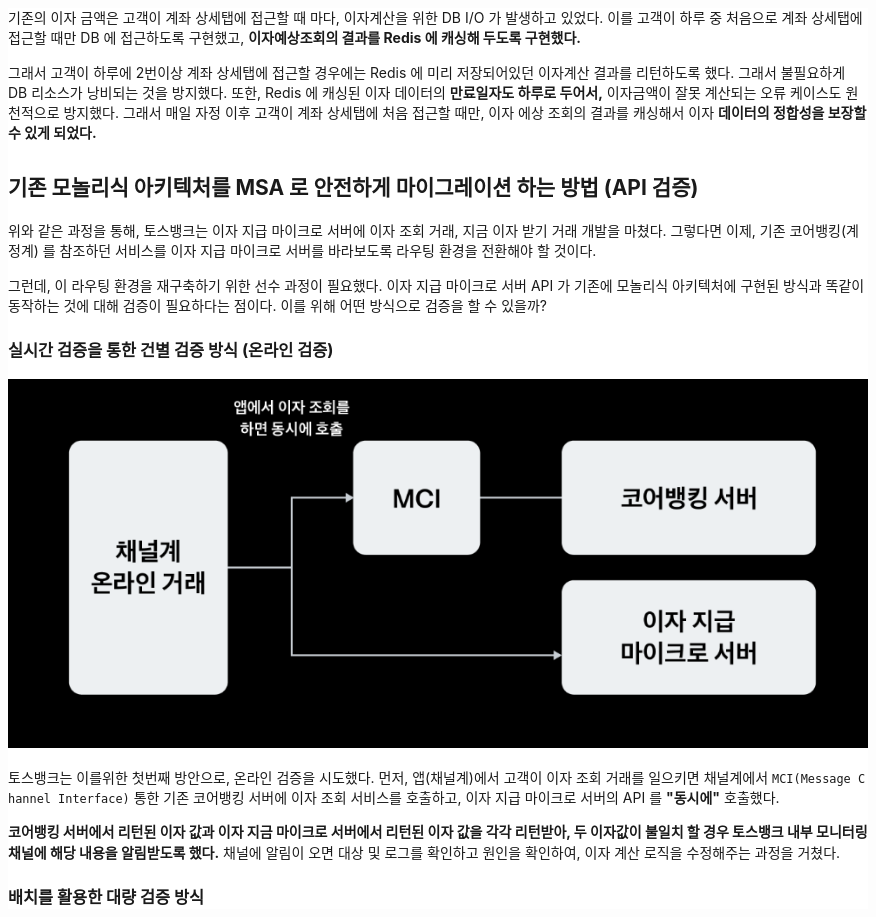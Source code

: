 기존의 이자 금액은 고객이 계좌 상세탭에 접근할 때 마다, 이자계산을 위한 DB I/O 가 발생하고 있었다. 이를 고객이 하루 중 처음으로 계좌 상세탭에 접근할 때만 DB 에 접근하도록 구현했고, **이자예상조회의 결과를 Redis 에 캐싱해 두도록 구현했다.**

그래서 고객이 하루에 2번이상 계좌 상세탭에 접근할 경우에는 Redis 에 미리 저장되어있던 이자계산 결과를 리턴하도록 했다. 그래서 불필요하게 DB 리소스가 낭비되는 것을 방지했다. 또한, Redis 에 캐싱된 이자 데이터의 **만료일자도 하루로 두어서,** 이자금액이 잘못 계산되는 오류 케이스도 원천적으로 방지했다. 그래서 매일 자정 이후 고객이 계좌 상세탭에 처음 접근할 때만, 이자 에상 조회의 결과를 캐싱해서 이자 **데이터의 정합성을 보장할 수 있게 되었다.**


## 기존 모놀리식 아키텍처를 MSA 로 안전하게 마이그레이션 하는 방법 (API 검증)

위와 같은 과정을 통해, 토스뱅크는 이자 지급 마이크로 서버에 이자 조회 거래, 지금 이자 받기 거래 개발을 마쳤다. 그렇다면 이제, 기존 코어뱅킹(계정계) 를 참조하던 서비스를 이자 지급 마이크로 서버를 바라보도록 라우팅 환경을 전환해야 할 것이다.

그런데, 이 라우팅 환경을 재구축하기 위한 선수 과정이 필요했다. 이자 지급 마이크로 서버 API 가 기존에 모놀리식 아키텍처에 구현된 방식과 똑같이 동작하는 것에 대해 검증이 필요하다는 점이다. 이를 위해 어떤 방식으로 검증을 할 수 있을까?

### 실시간 검증을 통한 건별 검증 방식 (온라인 검증)

![alt text](image-8.png)

토스뱅크는 이를위한 첫번째 방안으로, 온라인 검증을 시도했다. 먼저, 앱(채널계)에서 고객이 이자 조회 거래를 일으키면 채널계에서 `MCI(Message Channel Interface)` 통한 기존 코어뱅킹 서버에 이자 조회 서비스를 호출하고, 이자 지급 마이크로 서버의 API 를 **"동시에"** 호출했다. 

**코어뱅킹 서버에서 리턴된 이자 값과 이자 지금 마이크로 서버에서 리턴된 이자 값을 각각 리턴받아, 두 이자값이 불일치 할 경우 토스뱅크 내부 모니터링 채널에 해당 내용을 알림받도록 했다.** 채널에 알림이 오면 대상 및 로그를 확인하고 원인을 확인하여, 이자 계산 로직을 수정해주는 과정을 거쳤다.

### 배치를 활용한 대량 검증 방식
